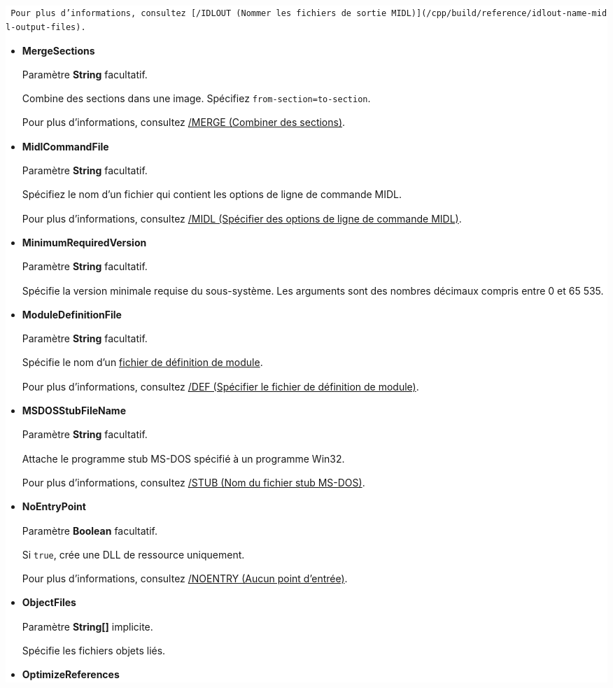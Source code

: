      Pour plus d’informations, consultez [/IDLOUT (Nommer les fichiers de sortie MIDL)](/cpp/build/reference/idlout-name-midl-output-files).  
  
-   **MergeSections**  
  
     Paramètre **String** facultatif.  
  
     Combine des sections dans une image. Spécifiez `from-section=to-section`.  
  
     Pour plus d’informations, consultez [/MERGE (Combiner des sections)](/cpp/build/reference/merge-combine-sections).  
  
-   **MidlCommandFile**  
  
     Paramètre **String** facultatif.  
  
     Spécifiez le nom d’un fichier qui contient les options de ligne de commande MIDL.  
  
     Pour plus d’informations, consultez [/MIDL (Spécifier des options de ligne de commande MIDL)](/cpp/build/reference/midl-specify-midl-command-line-options).  
  
-   **MinimumRequiredVersion**  
  
     Paramètre **String** facultatif.  
  
     Spécifie la version minimale requise du sous-système. Les arguments sont des nombres décimaux compris entre 0 et 65 535.  
  
-   **ModuleDefinitionFile**  
  
     Paramètre **String** facultatif.  
  
     Spécifie le nom d’un [fichier de définition de module](/cpp/build/reference/module-definition-dot-def-files).  
  
     Pour plus d’informations, consultez [/DEF (Spécifier le fichier de définition de module)](/cpp/build/reference/def-specify-module-definition-file).  
  
-   **MSDOSStubFileName**  
  
     Paramètre **String** facultatif.  
  
     Attache le programme stub MS-DOS spécifié à un programme Win32.  
  
     Pour plus d’informations, consultez [/STUB (Nom du fichier stub MS-DOS)](/cpp/build/reference/stub-ms-dos-stub-file-name).  
  
-   **NoEntryPoint**  
  
     Paramètre **Boolean** facultatif.  
  
     Si `true`, crée une DLL de ressource uniquement.  
  
     Pour plus d’informations, consultez [/NOENTRY (Aucun point d’entrée)](/cpp/build/reference/noentry-no-entry-point).  
  
-   **ObjectFiles**  
  
     Paramètre **String[]** implicite.  
  
     Spécifie les fichiers objets liés.  
  
-   **OptimizeReferences**  
  